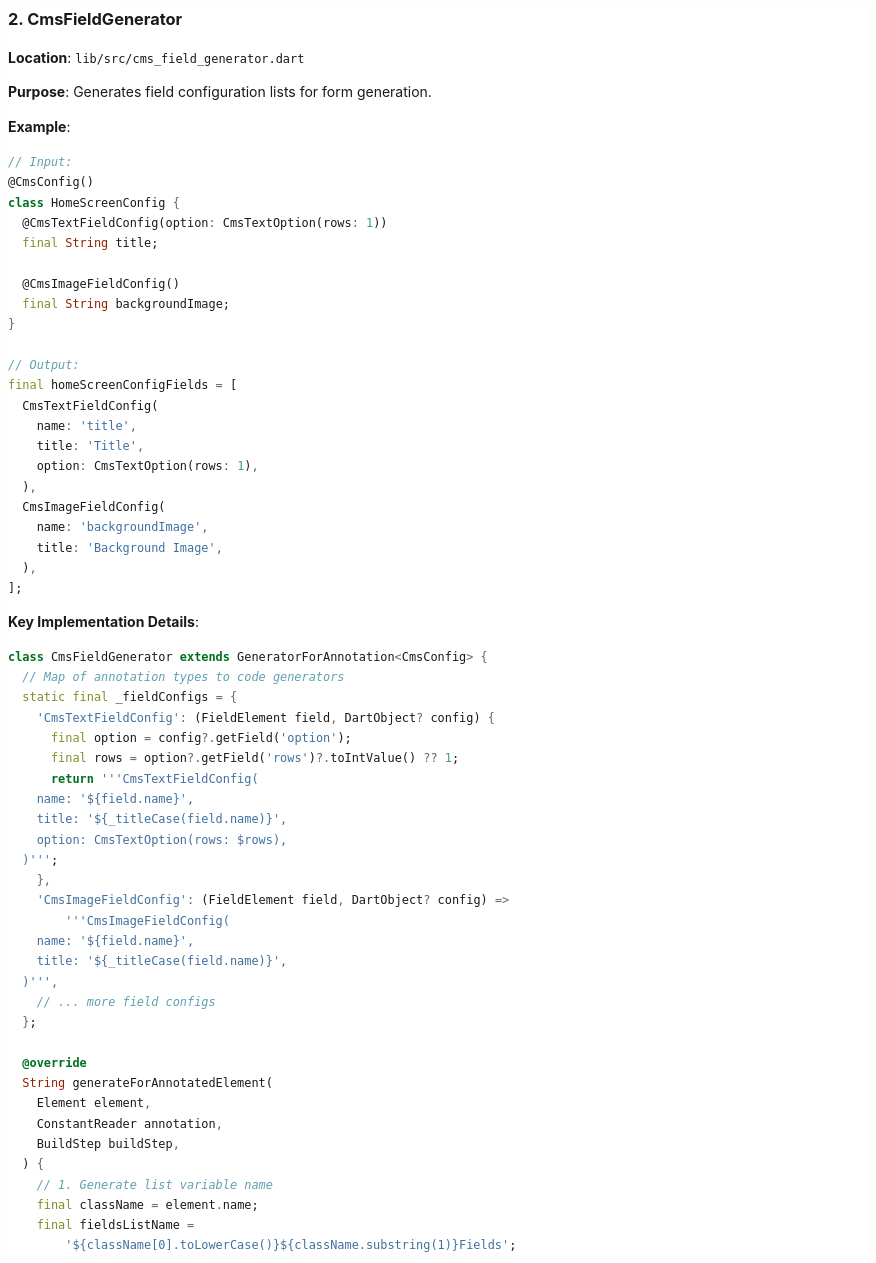 ### 2. CmsFieldGenerator

**Location**: `lib/src/cms_field_generator.dart`

**Purpose**: Generates field configuration lists for form generation.

**Example**:
```dart
// Input:
@CmsConfig()
class HomeScreenConfig {
  @CmsTextFieldConfig(option: CmsTextOption(rows: 1))
  final String title;

  @CmsImageFieldConfig()
  final String backgroundImage;
}

// Output:
final homeScreenConfigFields = [
  CmsTextFieldConfig(
    name: 'title',
    title: 'Title',
    option: CmsTextOption(rows: 1),
  ),
  CmsImageFieldConfig(
    name: 'backgroundImage',
    title: 'Background Image',
  ),
];
```

**Key Implementation Details**:
```dart
class CmsFieldGenerator extends GeneratorForAnnotation<CmsConfig> {
  // Map of annotation types to code generators
  static final _fieldConfigs = {
    'CmsTextFieldConfig': (FieldElement field, DartObject? config) {
      final option = config?.getField('option');
      final rows = option?.getField('rows')?.toIntValue() ?? 1;
      return '''CmsTextFieldConfig(
    name: '${field.name}',
    title: '${_titleCase(field.name)}',
    option: CmsTextOption(rows: $rows),
  )''';
    },
    'CmsImageFieldConfig': (FieldElement field, DartObject? config) =>
        '''CmsImageFieldConfig(
    name: '${field.name}',
    title: '${_titleCase(field.name)}',
  )''',
    // ... more field configs
  };

  @override
  String generateForAnnotatedElement(
    Element element,
    ConstantReader annotation,
    BuildStep buildStep,
  ) {
    // 1. Generate list variable name
    final className = element.name;
    final fieldsListName =
        '${className[0].toLowerCase()}${className.substring(1)}Fields';

```